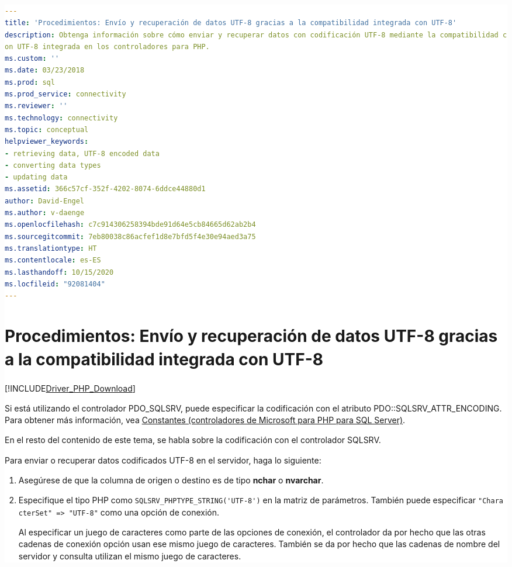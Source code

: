 ```yaml
---
title: 'Procedimientos: Envío y recuperación de datos UTF-8 gracias a la compatibilidad integrada con UTF-8'
description: Obtenga información sobre cómo enviar y recuperar datos con codificación UTF-8 mediante la compatibilidad con UTF-8 integrada en los controladores para PHP.
ms.custom: ''
ms.date: 03/23/2018
ms.prod: sql
ms.prod_service: connectivity
ms.reviewer: ''
ms.technology: connectivity
ms.topic: conceptual
helpviewer_keywords:
- retrieving data, UTF-8 encoded data
- converting data types
- updating data
ms.assetid: 366c57cf-352f-4202-8074-6ddce44880d1
author: David-Engel
ms.author: v-daenge
ms.openlocfilehash: c7c914306258394bde91d64e5cb84665d62ab2b4
ms.sourcegitcommit: 7eb80038c86acfef1d8e7bfd5f4e30e94aed3a75
ms.translationtype: HT
ms.contentlocale: es-ES
ms.lasthandoff: 10/15/2020
ms.locfileid: "92081404"
---
```

# <a name="how-to-send-and-retrieve-utf-8-data-using-built-in-utf-8-support"></a>Procedimientos: Envío y recuperación de datos UTF-8 gracias a la compatibilidad integrada con UTF-8
[!INCLUDE[Driver_PHP_Download](../../includes/driver_php_download.md)]

Si está utilizando el controlador PDO_SQLSRV, puede especificar la codificación con el atributo PDO::SQLSRV_ATTR_ENCODING. Para obtener más información, vea [Constantes &#40;controladores de Microsoft para PHP para SQL Server&#41;](../../connect/php/constants-microsoft-drivers-for-php-for-sql-server.md).  
  
En el resto del contenido de este tema, se habla sobre la codificación con el controlador SQLSRV.  
  
Para enviar o recuperar datos codificados UTF-8 en el servidor, haga lo siguiente:  
  
1.  Asegúrese de que la columna de origen o destino es de tipo **nchar** o **nvarchar**.  
  
2.  Especifique el tipo PHP como `SQLSRV_PHPTYPE_STRING('UTF-8')` en la matriz de parámetros. También puede especificar `"CharacterSet" => "UTF-8"` como una opción de conexión.  
  
    Al especificar un juego de caracteres como parte de las opciones de conexión, el controlador da por hecho que las otras cadenas de conexión opción usan ese mismo juego de caracteres. También se da por hecho que las cadenas de nombre del servidor y consulta utilizan el mismo juego de caracteres.  
  
